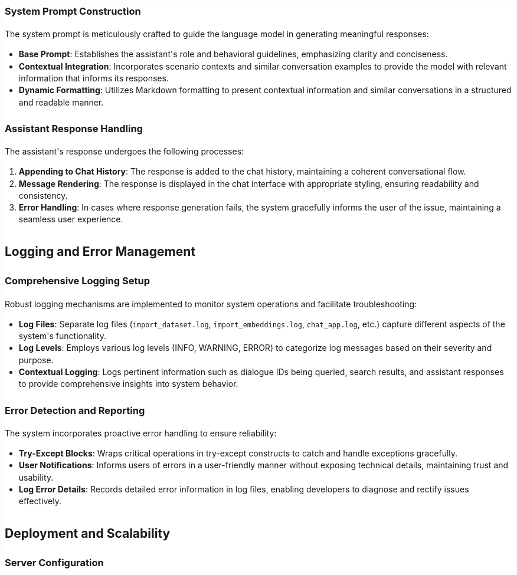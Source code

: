### System Prompt Construction

The system prompt is meticulously crafted to guide the language model in generating meaningful responses:

- **Base Prompt**: Establishes the assistant's role and behavioral guidelines, emphasizing clarity and conciseness.
- **Contextual Integration**: Incorporates scenario contexts and similar conversation examples to provide the model with relevant information that informs its responses.
- **Dynamic Formatting**: Utilizes Markdown formatting to present contextual information and similar conversations in a structured and readable manner.

### Assistant Response Handling

The assistant's response undergoes the following processes:

1. **Appending to Chat History**: The response is added to the chat history, maintaining a coherent conversational flow.
2. **Message Rendering**: The response is displayed in the chat interface with appropriate styling, ensuring readability and consistency.
3. **Error Handling**: In cases where response generation fails, the system gracefully informs the user of the issue, maintaining a seamless user experience.

## Logging and Error Management

### Comprehensive Logging Setup

Robust logging mechanisms are implemented to monitor system operations and facilitate troubleshooting:

- **Log Files**: Separate log files (`import_dataset.log`, `import_embeddings.log`, `chat_app.log`, etc.) capture different aspects of the system's functionality.
- **Log Levels**: Employs various log levels (INFO, WARNING, ERROR) to categorize log messages based on their severity and purpose.
- **Contextual Logging**: Logs pertinent information such as dialogue IDs being queried, search results, and assistant responses to provide comprehensive insights into system behavior.

### Error Detection and Reporting

The system incorporates proactive error handling to ensure reliability:

- **Try-Except Blocks**: Wraps critical operations in try-except constructs to catch and handle exceptions gracefully.
- **User Notifications**: Informs users of errors in a user-friendly manner without exposing technical details, maintaining trust and usability.
- **Log Error Details**: Records detailed error information in log files, enabling developers to diagnose and rectify issues effectively.

## Deployment and Scalability

### Server Configuration
